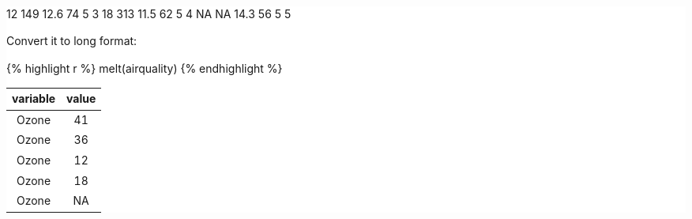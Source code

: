   <tr>
   <td style="text-align:center;"> 12 </td>
   <td style="text-align:center;"> 149 </td>
   <td style="text-align:center;"> 12.6 </td>
   <td style="text-align:center;"> 74 </td>
   <td style="text-align:center;"> 5 </td>
   <td style="text-align:center;"> 3 </td>
  </tr>
  <tr>
   <td style="text-align:center;"> 18 </td>
   <td style="text-align:center;"> 313 </td>
   <td style="text-align:center;"> 11.5 </td>
   <td style="text-align:center;"> 62 </td>
   <td style="text-align:center;"> 5 </td>
   <td style="text-align:center;"> 4 </td>
  </tr>
  <tr>
   <td style="text-align:center;"> NA </td>
   <td style="text-align:center;"> NA </td>
   <td style="text-align:center;"> 14.3 </td>
   <td style="text-align:center;"> 56 </td>
   <td style="text-align:center;"> 5 </td>
   <td style="text-align:center;"> 5 </td>
  </tr>
</tbody>
</table>
</div><p></p>

Convert it to long format:

{% highlight r %}
melt(airquality)
{% endhighlight %}

<div class = "dftab">
<table>
 <thead>
  <tr>
   <th style="text-align:center;"> variable </th>
   <th style="text-align:center;"> value </th>
  </tr>
 </thead>
<tbody>
  <tr>
   <td style="text-align:center;"> Ozone </td>
   <td style="text-align:center;"> 41 </td>
  </tr>
  <tr>
   <td style="text-align:center;"> Ozone </td>
   <td style="text-align:center;"> 36 </td>
  </tr>
  <tr>
   <td style="text-align:center;"> Ozone </td>
   <td style="text-align:center;"> 12 </td>
  </tr>
  <tr>
   <td style="text-align:center;"> Ozone </td>
   <td style="text-align:center;"> 18 </td>
  </tr>
  <tr>
   <td style="text-align:center;"> Ozone </td>
   <td style="text-align:center;"> NA </td>
  </tr>
</tbody>
</table>
